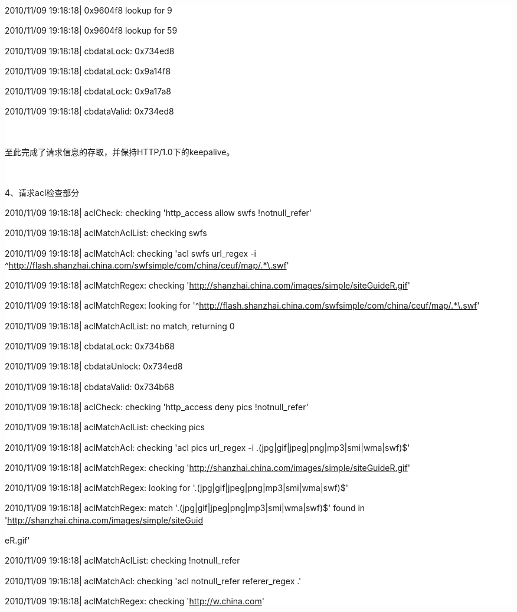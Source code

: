 2010/11/09 19:18:18| 0x9604f8 lookup for 9

2010/11/09 19:18:18| 0x9604f8 lookup for 59

2010/11/09 19:18:18| cbdataLock: 0x734ed8

2010/11/09 19:18:18| cbdataLock: 0x9a14f8

2010/11/09 19:18:18| cbdataLock: 0x9a17a8

2010/11/09 19:18:18| cbdataValid: 0x734ed8

&nbsp;

至此完成了请求信息的存取，并保持HTTP/1.0下的keepalive。

&nbsp;

4、请求acl检查部分

2010/11/09 19:18:18| aclCheck: checking 'http_access allow swfs !notnull_refer'

2010/11/09 19:18:18| aclMatchAclList: checking swfs

2010/11/09 19:18:18| aclMatchAcl: checking 'acl swfs url_regex -i ^http://flash.shanzhai.china.com/swfsimple/com/china/ceuf/map/.*\.swf'

2010/11/09 19:18:18| aclMatchRegex: checking 'http://shanzhai.china.com/images/simple/siteGuideR.gif'

2010/11/09 19:18:18| aclMatchRegex: looking for '^http://flash.shanzhai.china.com/swfsimple/com/china/ceuf/map/.*\.swf'

2010/11/09 19:18:18| aclMatchAclList: no match, returning 0

2010/11/09 19:18:18| cbdataLock: 0x734b68

2010/11/09 19:18:18| cbdataUnlock: 0x734ed8

2010/11/09 19:18:18| cbdataValid: 0x734b68

2010/11/09 19:18:18| aclCheck: checking 'http_access deny pics !notnull_refer'

2010/11/09 19:18:18| aclMatchAclList: checking pics

2010/11/09 19:18:18| aclMatchAcl: checking 'acl pics url_regex -i \.(jpg|gif|jpeg|png|mp3|smi|wma|swf)$'

2010/11/09 19:18:18| aclMatchRegex: checking 'http://shanzhai.china.com/images/simple/siteGuideR.gif'

2010/11/09 19:18:18| aclMatchRegex: looking for '\.(jpg|gif|jpeg|png|mp3|smi|wma|swf)$'

2010/11/09 19:18:18| aclMatchRegex: match '\.(jpg|gif|jpeg|png|mp3|smi|wma|swf)$' found in 'http://shanzhai.china.com/images/simple/siteGuid

eR.gif'

2010/11/09 19:18:18| aclMatchAclList: checking !notnull_refer

2010/11/09 19:18:18| aclMatchAcl: checking 'acl notnull_refer referer_regex .'

2010/11/09 19:18:18| aclMatchRegex: checking 'http://w.china.com'
